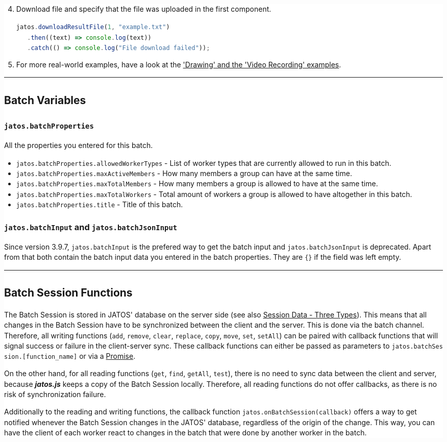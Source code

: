 4.  Download file and specify that the file was uploaded in the first component.

    ```javascript
    jatos.downloadResultFile(1, "example.txt")
       .then((text) => console.log(text))
       .catch(() => console.log("File download failed"));
    ```

5.  For more real-world examples, have a look at the ['Drawing' and the 'Video Recording' examples](/Example-Studies).

-----

## Batch Variables

### `jatos.batchProperties`

All the properties you entered for this batch.

* `jatos.batchProperties.allowedWorkerTypes` - List of worker types that are currently allowed to run in this batch.
* `jatos.batchProperties.maxActiveMembers` - How many members a group can have at the same time.
* `jatos.batchProperties.maxTotalMembers` - How many members a group is allowed to have at the same time.
* `jatos.batchProperties.maxTotalWorkers` - Total amount of workers a group is allowed to have altogether in this batch.
* `jatos.batchProperties.title` - Title of this batch.

### `jatos.batchInput` and `jatos.batchJsonInput`

Since version 3.9.7, `jatos.batchInput` is the prefered way to get the batch input and `jatos.batchJsonInput` is deprecated. Apart from that both contain the batch input data you entered in the batch properties. They are `{}` if the field was left empty.

-----

## Batch Session Functions

The Batch Session is stored in JATOS' database on the server side (see also [Session Data - Three Types](Session-Data-Three-Types.html)). This means that all changes in the Batch Session have to be synchronized between the client and the server. This is done via the batch channel. Therefore, all writing functions (`add`, `remove`, `clear`, `replace`, `copy`, `move`, `set`, `setAll`) can be paired with callback functions that will signal success or failure in the client-server sync. These callback functions can either be passed as parameters to `jatos.batchSession.[function_name]` or via a [Promise](https://developer.mozilla.org/en-US/docs/Web/JavaScript/Reference/Global_Objects/Promise).

On the other hand, for all reading functions (`get`, `find`, `getAll`, `test`), there is no need to sync data between the client and server, because ***jatos.js*** keeps a copy of the Batch Session locally. Therefore, all reading functions do not offer callbacks, as there is no risk of synchronization failure.

Additionally to the reading and writing functions, the callback function `jatos.onBatchSession(callback)` offers a way to get notified whenever the Batch Session changes in the JATOS' database, regardless of the origin of the change. This way, you can have the client of each worker react to changes in the batch that were done by another worker in the batch.
